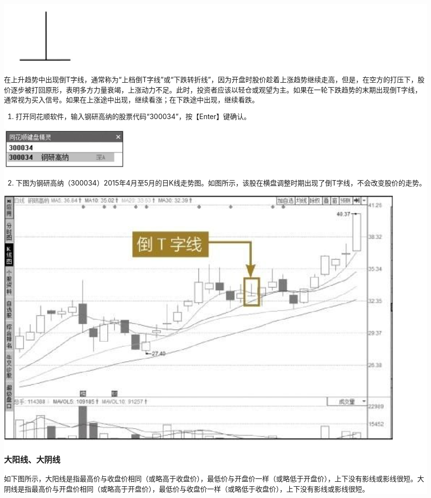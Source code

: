 ![image-20221108214737434](./images/image-20221108214737434.png)

在上升趋势中出现倒T字线，通常称为“上档倒T字线”或“下跌转折线”，因为开盘时股价趁着上涨趋势继续走高，但是，在空方的打压下，股价逐步被打回原形，表明多方力量衰竭，上涨动力不足。此时，投资者应该以轻仓或观望为主。如果在一轮下跌趋势的末期出现倒T字线，通常视为买入信号。如果在上涨途中出现，继续看涨；在下跌途中出现，继续看跌。

1. 打开同花顺软件，输入钢研高纳的股票代码“300034”，按【Enter】键确认。

![image-20221108214800286](./images/image-20221108214800286.png)

2. 下图为钢研高纳（300034）2015年4月至5月的日K线走势图。如图所示，该股在横盘调整时期出现了倒T字线，不会改变股价的走势。

![image-20221108214821636](./images/image-20221108214821636.png)

### 大阳线、大阴线

如下图所示，大阳线是指最高价与收盘价相同（或略高于收盘价），最低价与开盘价一样（或略低于开盘价），上下没有影线或影线很短。大阴线是指最高价与开盘价相同（或略高于开盘价），最低价与收盘价一样（或略低于收盘价），上下没有影线或影线很短。
